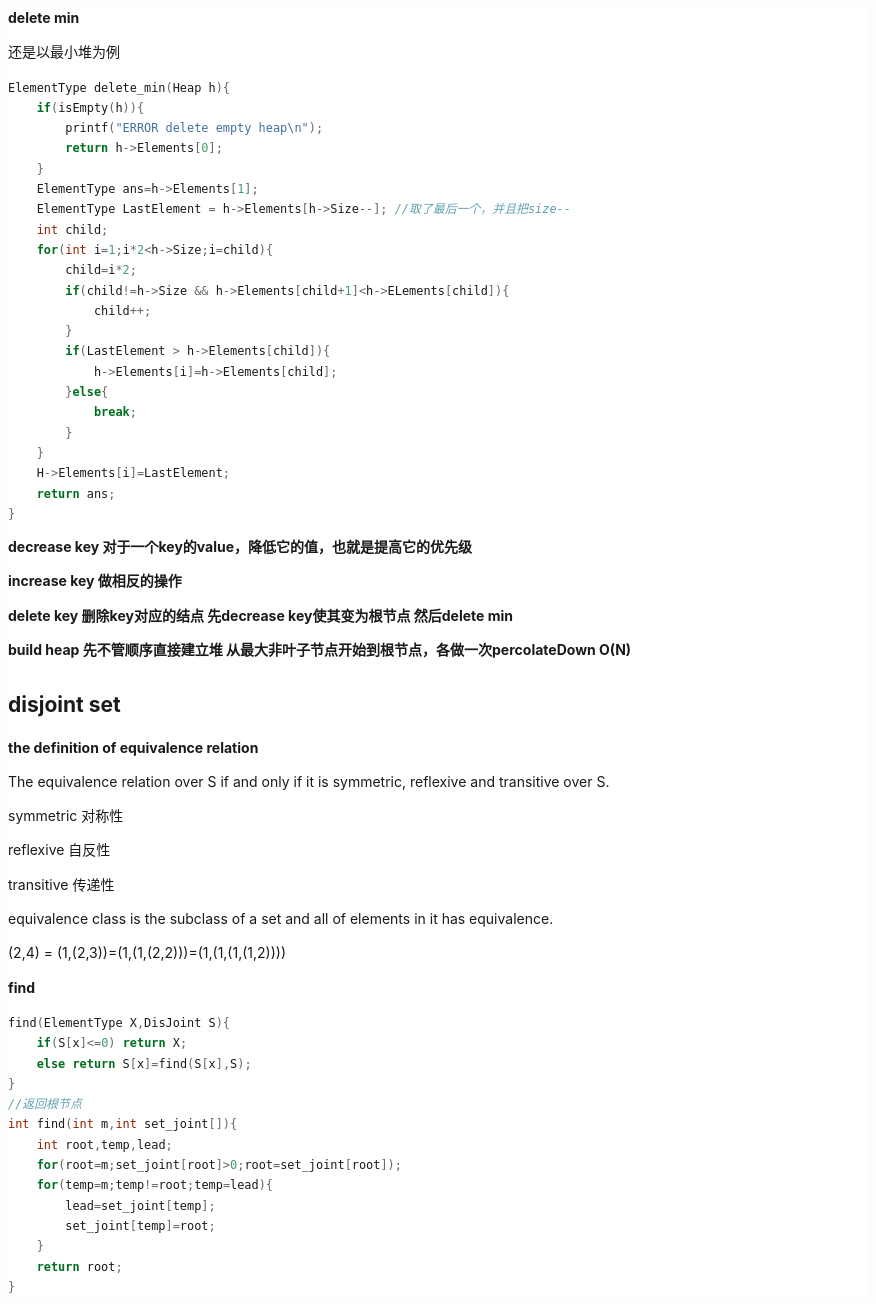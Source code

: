 **delete min**

还是以最小堆为例

```cpp
ElementType delete_min(Heap h){
	if(isEmpty(h)){
		printf("ERROR delete empty heap\n");
		return h->Elements[0];
	}
	ElementType ans=h->Elements[1];
	ElementType LastElement = h->Elements[h->Size--]; //取了最后一个，并且把size--
	int child;
	for(int i=1;i*2<h->Size;i=child){
		child=i*2;
		if(child!=h->Size && h->Elements[child+1]<h->ELements[child]){
			child++;
		}
		if(LastElement > h->Elements[child]){
			h->Elements[i]=h->Elements[child];
		}else{
			break;
		}
	}
	H->Elements[i]=LastElement;
	return ans;
}
```

**decrease key  对于一个key的value，降低它的值，也就是提高它的优先级**

**increase key  做相反的操作**

**delete key 删除key对应的结点   先decrease key使其变为根节点 然后delete min**

**build heap  先不管顺序直接建立堆 从最大非叶子节点开始到根节点，各做一次percolateDown O(N)**

## disjoint set

**the definition of equivalence relation**

The equivalence relation over S if and only if it is symmetric, reflexive and transitive over S.

symmetric 对称性

reflexive 自反性

transitive 传递性

equivalence class is the subclass of a set and all of elements in it has equivalence.

(2,4) = (1,(2,3))=(1,(1,(2,2)))=(1,(1,(1,(1,2))))

**find**

```cpp
find(ElementType X,DisJoint S){
	if(S[x]<=0) return X;
	else return S[x]=find(S[x],S);
}
//返回根节点
int find(int m,int set_joint[]){
    int root,temp,lead;
    for(root=m;set_joint[root]>0;root=set_joint[root]);
    for(temp=m;temp!=root;temp=lead){
        lead=set_joint[temp];
        set_joint[temp]=root;
    }
    return root;
}
```